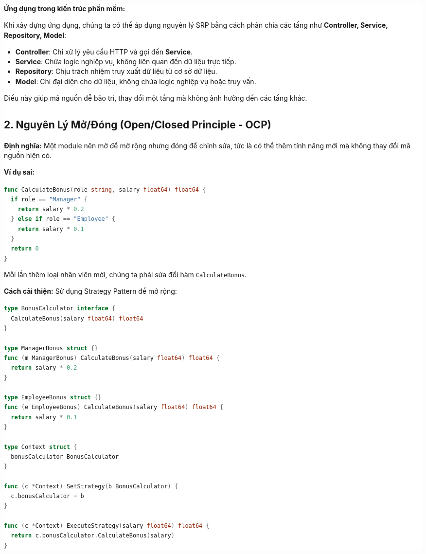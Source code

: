 **Ứng dụng trong kiến trúc phần mềm:**

Khi xây dựng ứng dụng, chúng ta có thể áp dụng nguyên lý SRP bằng cách phân chia các tầng như **Controller, Service, Repository, Model**:

- **Controller**: Chỉ xử lý yêu cầu HTTP và gọi đến **Service**.
- **Service**: Chứa logic nghiệp vụ, không liên quan đến dữ liệu trực tiếp.
- **Repository**: Chịu trách nhiệm truy xuất dữ liệu từ cơ sở dữ liệu.
- **Model**: Chỉ đại diện cho dữ liệu, không chứa logic nghiệp vụ hoặc truy vấn.

Điều này giúp mã nguồn dễ bảo trì, thay đổi một tầng mà không ảnh hưởng đến các tầng khác.

## 2. Nguyên Lý Mở/Đóng (Open/Closed Principle - OCP)

**Định nghĩa:** Một module nên mở để mở rộng nhưng đóng để chỉnh sửa, tức là có thể thêm tính năng mới mà không thay đổi mã nguồn hiện có.

**Ví dụ sai:**

```go
func CalculateBonus(role string, salary float64) float64 {
  if role == "Manager" {
    return salary * 0.2
  } else if role == "Employee" {
    return salary * 0.1
  }
  return 0
}
```

Mỗi lần thêm loại nhân viên mới, chúng ta phải sửa đổi hàm `CalculateBonus`.

**Cách cải thiện:** Sử dụng Strategy Pattern để mở rộng:

```go
type BonusCalculator interface {
  CalculateBonus(salary float64) float64
}

type ManagerBonus struct {}
func (m ManagerBonus) CalculateBonus(salary float64) float64 {
  return salary * 0.2
}

type EmployeeBonus struct {}
func (e EmployeeBonus) CalculateBonus(salary float64) float64 {
  return salary * 0.1
}

type Context struct {
  bonusCalculator BonusCalculator
}

func (c *Context) SetStrategy(b BonusCalculator) {
  c.bonusCalculator = b
}

func (c *Context) ExecuteStrategy(salary float64) float64 {
  return c.bonusCalculator.CalculateBonus(salary)
}
```
